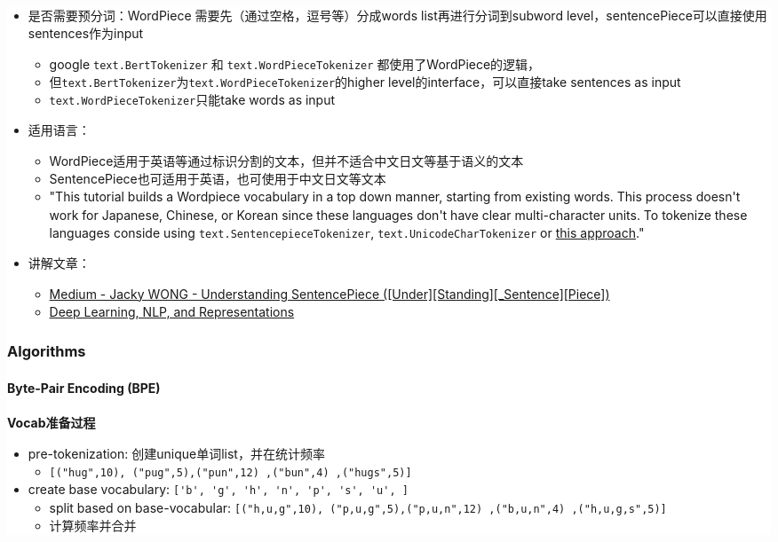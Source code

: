 - 是否需要预分词：WordPiece 需要先（通过空格，逗号等）分成words list再进行分词到subword level，sentencePiece可以直接使用sentences作为input
  - google `text.BertTokenizer` 和 `text.WordPieceTokenizer` 都使用了WordPiece的逻辑，
  - 但`text.BertTokenizer`为`text.WordPieceTokenizer`的higher level的interface，可以直接take sentences as input
  - `text.WordPieceTokenizer`只能take words as input
- 适用语言：
  - WordPiece适用于英语等通过标识分割的文本，但并不适合中文日文等基于语义的文本
  - SentencePiece也可适用于英语，也可使用于中文日文等文本
  - "This tutorial builds a Wordpiece vocabulary in a top down manner, starting from existing words. This process doesn't work for Japanese, Chinese, or Korean since these languages don't have clear multi-character units. To tokenize these languages conside using `text.SentencepieceTokenizer`, `text.UnicodeCharTokenizer` or [this approach](https://tfhub.dev/google/zh_segmentation/1)."



- 讲解文章：
  - [Medium - Jacky WONG - Understanding SentencePiece ([Under][Standing][_Sentence][Piece])](https://jacky2wong.medium.com/understanding-sentencepiece-under-standing-sentence-piece-ac8da59f6b08)
  - [Deep Learning, NLP, and Representations](https://colah.github.io/posts/2014-07-NLP-RNNs-Representations/)



### Algorithms

#### Byte-Pair Encoding (BPE)

**Vocab准备过程**

- pre-tokenization: 创建unique单词list，并在统计频率
  - `[("hug",10), ("pug",5),("pun",12) ,("bun",4) ,("hugs",5)]`
- create base vocabulary: `['b', 'g', 'h', 'n', 'p', 's', 'u', ]`
  - split based on base-vocabular: `[("h,u,g",10), ("p,u,g",5),("p,u,n",12) ,("b,u,n",4) ,("h,u,g,s",5)]`
  - 计算频率并合并